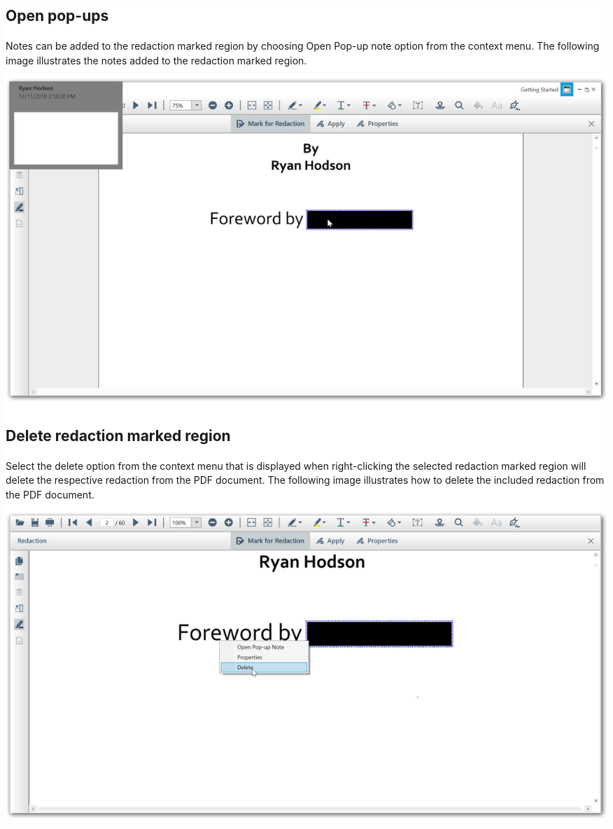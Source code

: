 ## Open pop-ups

Notes can be added to the redaction marked region by choosing Open Pop-up note option from the context menu. The following image illustrates the notes added to the redaction marked region.

![Redaction PopUp](Redaction_Images/Redaction_Images_7.png)

## Delete redaction marked region

Select the delete option from the context menu that is displayed when right-clicking the selected redaction marked region will delete the respective redaction from the PDF document.
The following image illustrates how to delete the included redaction from the PDF document.

![Redaction Delete](Redaction_Images/Redaction_Images_8.png)
